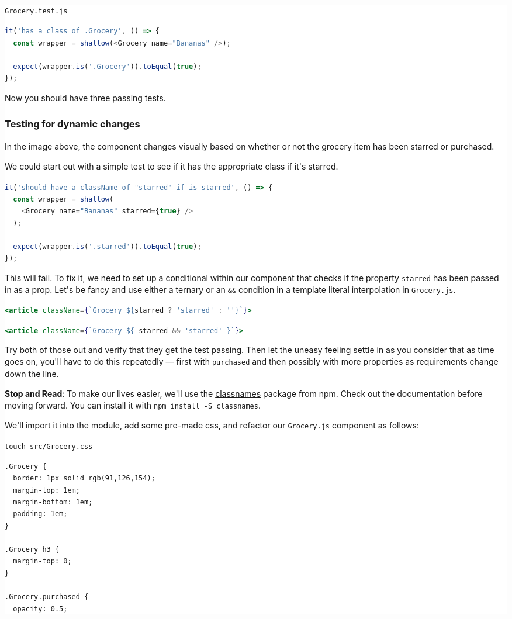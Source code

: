```
Grocery.test.js  
```

```js
it('has a class of .Grocery', () => {
  const wrapper = shallow(<Grocery name="Bananas" />);

  expect(wrapper.is('.Grocery')).toEqual(true);
});
```

Now you should have three passing tests.  

### Testing for dynamic changes  

In the image above, the component changes visually based on whether or not the grocery item has been starred or purchased.

We could start out with a simple test to see if it has the appropriate class if it's starred.

```js
it('should have a className of "starred" if is starred', () => {
  const wrapper = shallow(
    <Grocery name="Bananas" starred={true} />
  );

  expect(wrapper.is('.starred')).toEqual(true);
});
```

This will fail. To fix it, we need to set up a conditional within our component that checks if the property `starred` has been passed in as a prop. Let's be fancy and use either a ternary or an `&&` condition in a template literal interpolation in `Grocery.js`.

```jsx
<article className={`Grocery ${starred ? 'starred' : ''}`}>
```

```jsx
<article className={`Grocery ${ starred && 'starred' }`}>
```

Try both of those out and verify that they get the test passing. Then let the uneasy feeling settle in as you consider that as time goes on, you'll have to do this repeatedly — first with `purchased` and then possibly with more properties as requirements change down the line.

**Stop and Read**: To make our lives easier, we'll use the [classnames][] package from npm. Check out the documentation before moving forward. You can install it with `npm install -S classnames`.

[classnames]: https://www.npmjs.com/package/classnames

We'll import it into the module, add some pre-made css, and refactor our `Grocery.js` component as follows:

```
touch src/Grocery.css
```

```
.Grocery {
  border: 1px solid rgb(91,126,154);
  margin-top: 1em;
  margin-bottom: 1em;
  padding: 1em;
}

.Grocery h3 {
  margin-top: 0;
}

.Grocery.purchased {
  opacity: 0.5;
```

[circle cheeses]: http://mini-babybel.com/products/